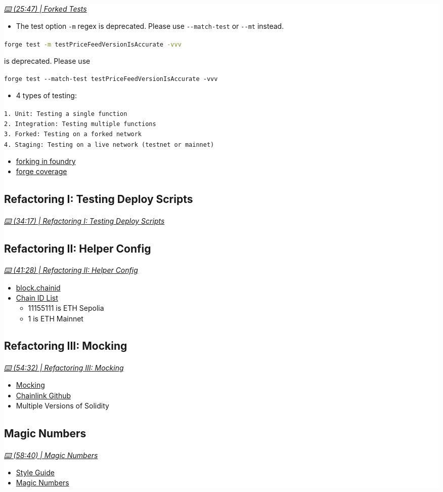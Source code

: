 _[⌨️ (25:47) | Forked Tests ](https://youtu.be/sas02qSFZ74?t=1547)_

-   The test option `-m` regex is deprecated. Please use `--match-test` or `--mt` instead.

```bash
forge test -m testPriceFeedVersionIsAccurate -vvv
```

is deprecated. Please use

```
forge test --match-test testPriceFeedVersionIsAccurate -vvv
```

-   4 types of testing:

```
1. Unit: Testing a single function
2. Integration: Testing multiple functions
3. Forked: Testing on a forked network
4. Staging: Testing on a live network (testnet or mainnet)
```

-   [forking in foundry](https://book.getfoundry.sh/forge/fork-testing?highlight=fork#forking-cheatcodes)
-   [forge coverage](https://book.getfoundry.sh/reference/forge/forge-coverage?highlight=cover#description)

## Refactoring I: Testing Deploy Scripts

_[⌨️ (34:17) | Refactoring I: Testing Deploy Scripts ](https://youtu.be/sas02qSFZ74?t=2057)_

## Refactoring II: Helper Config

_[⌨️ (41:28) | Refactoring II: Helper Config ](https://youtu.be/sas02qSFZ74?t=2488)_

-   [block.chainid](https://docs.soliditylang.org/en/v0.8.19/units-and-global-variables.html)
-   [Chain ID List](https://chainlist.org/)
    -   11155111 is ETH Sepolia
    -   1 is ETH Mainnet

## Refactoring III: Mocking

_[⌨️ (54:32) | Refactoring III: Mocking ](https://youtu.be/sas02qSFZ74?t=3272)_

-   [Mocking](https://stackoverflow.com/questions/2665812/what-is-mocking)
-   [Chainlink Github](https://github.com/smartcontractkit/chainlink)
-   Multiple Versions of Solidity

## Magic Numbers

_[⌨️ (58:40) | Magic Numbers ](https://youtu.be/sas02qSFZ74?t=3520)_

-   [Style Guide](https://docs.soliditylang.org/en/v0.8.17/style-guide.html)
-   [Magic Numbers](https://codeburst.io/software-anti-patterns-magic-numbers-7bc484f40544)
